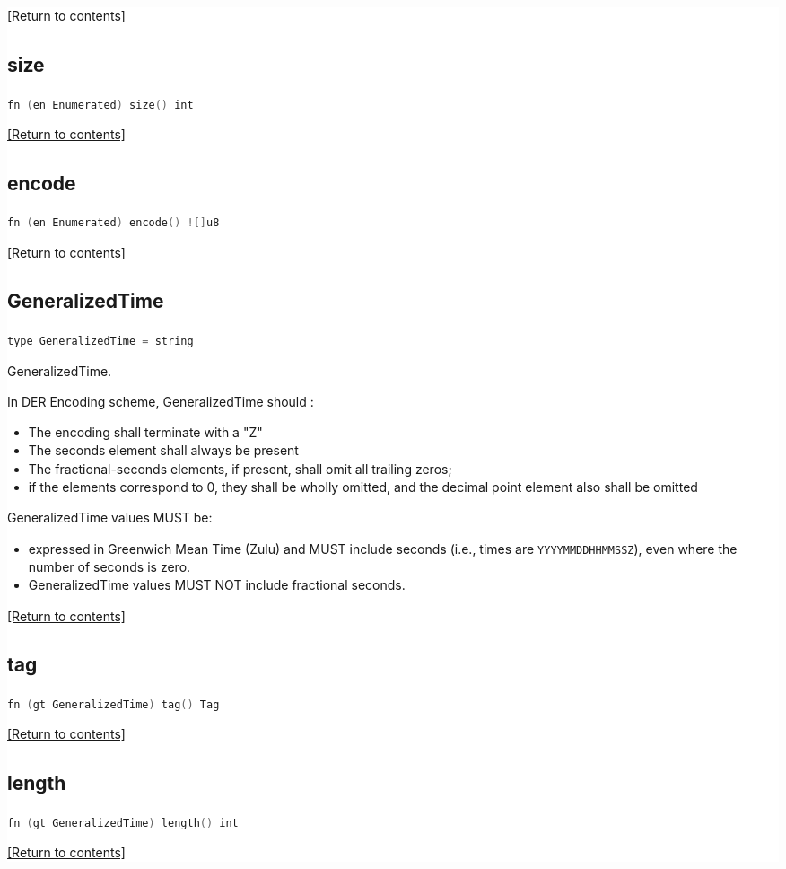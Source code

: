 [[Return to contents]](#table-of-contents)

## size
```v
fn (en Enumerated) size() int
```


[[Return to contents]](#table-of-contents)

## encode
```v
fn (en Enumerated) encode() ![]u8
```


[[Return to contents]](#table-of-contents)

## GeneralizedTime
```v
type GeneralizedTime = string
```

GeneralizedTime.  

In DER Encoding scheme, GeneralizedTime should :
- The encoding shall terminate with a "Z"
- The seconds element shall always be present
- The fractional-seconds elements, if present, shall omit all trailing zeros;
- if the elements correspond to 0, they shall be wholly omitted, and the decimal point element also shall be omitted

GeneralizedTime values MUST be:
- expressed in Greenwich Mean Time (Zulu) and MUST include seconds
(i.e., times are `YYYYMMDDHHMMSSZ`), even where the number of seconds
is zero.  
- GeneralizedTime values MUST NOT include fractional seconds.

[[Return to contents]](#table-of-contents)

## tag
```v
fn (gt GeneralizedTime) tag() Tag
```


[[Return to contents]](#table-of-contents)

## length
```v
fn (gt GeneralizedTime) length() int
```


[[Return to contents]](#table-of-contents)
